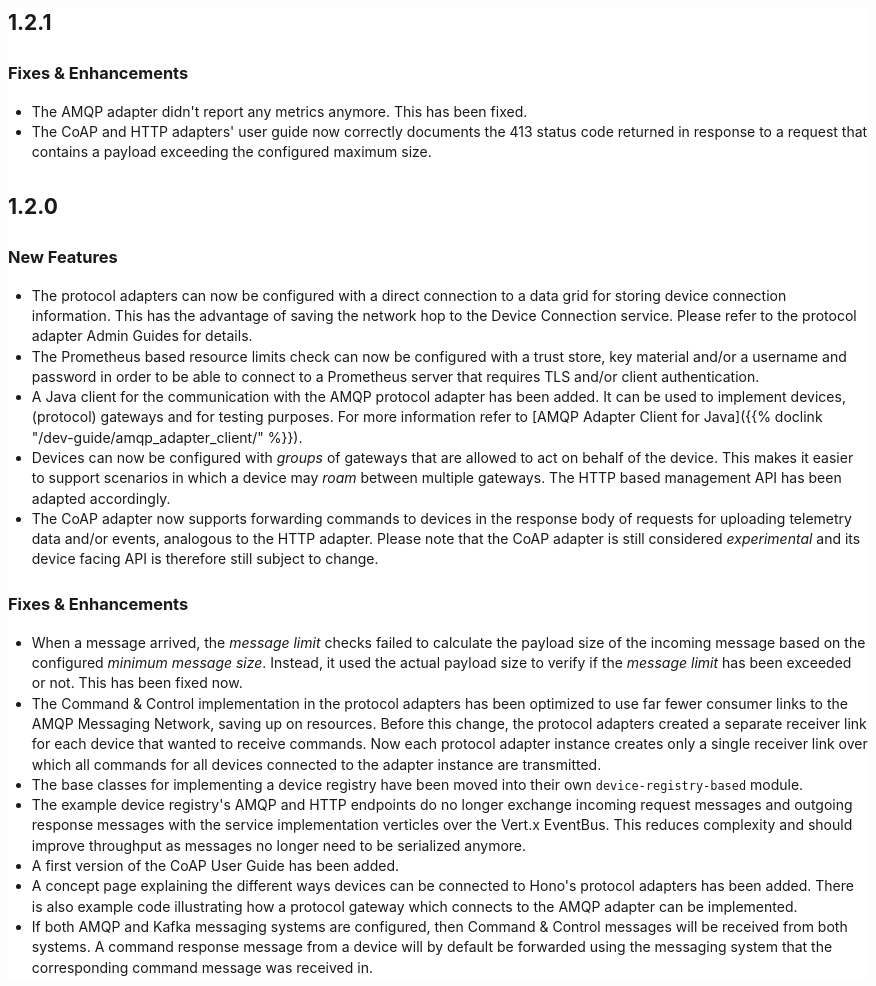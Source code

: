 ## 1.2.1

### Fixes & Enhancements

* The AMQP adapter didn't report any metrics anymore. This has been fixed.
* The CoAP and HTTP adapters' user guide now correctly documents the 413 status code returned
  in response to a request that contains a payload exceeding the configured maximum size.

## 1.2.0

### New Features

* The protocol adapters can now be configured with a direct connection to a data grid
  for storing device connection information.
  This has the advantage of saving the network hop to the Device Connection service.
  Please refer to the protocol adapter Admin Guides for details.
* The Prometheus based resource limits check can now be configured with a trust store, key material
  and/or a username and password in order to be able to connect to a Prometheus server
  that requires TLS and/or client authentication.
* A Java client for the communication with the AMQP protocol adapter has been added.
  It can be used to implement devices, (protocol) gateways and for testing purposes.
  For more information refer to [AMQP Adapter Client for Java]({{% doclink "/dev-guide/amqp_adapter_client/" %}}).
* Devices can now be configured with *groups* of gateways that are allowed to act on behalf of the
  device. This makes it easier to support scenarios in which a device may *roam* between multiple
  gateways. The HTTP based management API has been adapted accordingly.
* The CoAP adapter now supports forwarding commands to devices in the response body of requests for
  uploading telemetry data and/or events, analogous to the HTTP adapter.
  Please note that the CoAP adapter is still considered *experimental* and its device facing API
  is therefore still subject to change.

### Fixes & Enhancements

* When a message arrived, the *message limit* checks failed to calculate the payload size 
  of the incoming message based on the configured *minimum message size*. Instead, it used the
  actual payload size to verify if the *message limit* has been exceeded or not. This has been
  fixed now.
* The Command & Control implementation in the protocol adapters has been optimized to use
  far fewer consumer links to the AMQP Messaging Network, saving up on resources.
  Before this change, the protocol adapters created a separate receiver link for each device that wanted
  to receive commands. Now each protocol adapter instance creates only a single receiver link over
  which all commands for all devices connected to the adapter instance are transmitted.
* The base classes for implementing a device registry have been moved into their own `device-registry-based`
  module.
* The example device registry's AMQP and HTTP endpoints do no longer exchange incoming request messages and outgoing
  response messages with the service implementation verticles over the Vert.x EventBus. This reduces complexity
  and should improve throughput as messages no longer need to be serialized anymore.
* A first version of the CoAP User Guide has been added.
* A concept page explaining the different ways devices can be connected to Hono's protocol adapters has been
  added. There is also example code illustrating how a protocol gateway which connects to the AMQP adapter can
  be implemented.
* If both AMQP and Kafka messaging systems are configured, then Command & Control messages will be received from
  both systems. A command response message from a device will by default be forwarded using the messaging system
  that the corresponding command message was received in.
